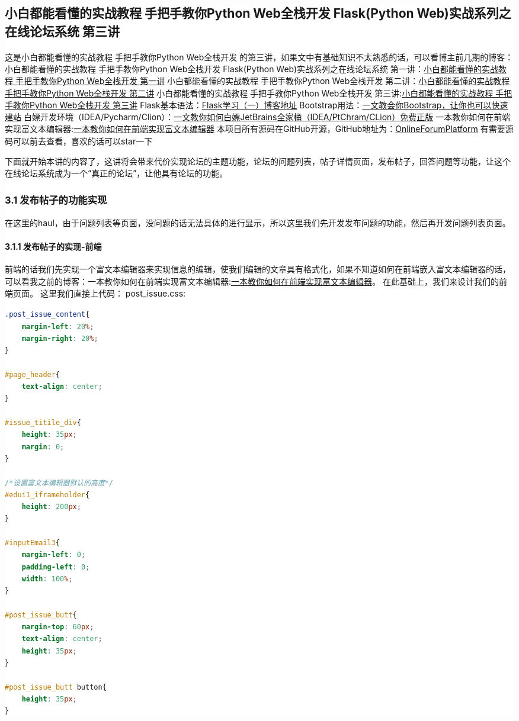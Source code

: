 ## 小白都能看懂的实战教程 手把手教你Python Web全栈开发 Flask(Python Web)实战系列之在线论坛系统    第三讲
这是小白都能看懂的实战教程 手把手教你Python Web全栈开发 的第三讲，如果文中有基础知识不太熟悉的话，可以看博主前几期的博客：
小白都能看懂的实战教程 手把手教你Python Web全栈开发 Flask(Python Web)实战系列之在线论坛系统    第一讲：[小白都能看懂的实战教程 手把手教你Python Web全栈开发 第一讲](https://blog.csdn.net/qq_43422111/article/details/105141834)
小白都能看懂的实战教程 手把手教你Python Web全栈开发 第二讲：[小白都能看懂的实战教程 手把手教你Python Web全栈开发 第二讲](https://blog.csdn.net/qq_43422111/article/details/105148494)
小白都能看懂的实战教程 手把手教你Python Web全栈开发  第三讲:[小白都能看懂的实战教程 手把手教你Python Web全栈开发  第三讲](https://blog.csdn.net/qq_43422111/article/details/105160371)
Flask基本语法：[Flask学习（一）博客地址](https://blog.csdn.net/qq_43422111/article/details/104304290)
Bootstrap用法：[一文教会你Bootstrap，让你也可以快速建站](https://blog.csdn.net/qq_43422111/article/details/105098288)
白嫖开发环境（IDEA/Pycharm/Clion）：[一文教你如何白嫖JetBrains全家桶（IDEA/PtChram/CLion）免费正版](https://blog.csdn.net/qq_43422111/article/details/105128206)
一本教你如何在前端实现富文本编辑器:[一本教你如何在前端实现富文本编辑器](https://blog.csdn.net/qq_43422111/article/details/105160915)
本项目所有源码在GitHub开源，GitHub地址为：[OnlineForumPlatform](https://github.com/qiguanjie/OnlineForumPlatform)
有需要源码可以前去查看，喜欢的话可以star一下

下面就开始本讲的内容了，这讲将会带来代价实现论坛的主题功能，论坛的问题列表，帖子详情页面，发布帖子，回答问题等功能，让这个在线论坛系统成为一个“真正的论坛”，让他具有论坛的功能。

### 3.1 发布帖子的功能实现
在这里的haul，由于问题列表等页面，没问题的话无法具体的进行显示，所以这里我们先开发发布问题的功能，然后再开发问题列表页面。
#### 3.1.1 发布帖子的实现-前端
前端的话我们先实现一个富文本编辑器来实现信息的编辑，使我们编辑的文章具有格式化，如果不知道如何在前端嵌入富文本编辑器的话，可以看我之前的博客：一本教你如何在前端实现富文本编辑器:[一本教你如何在前端实现富文本编辑器](https://blog.csdn.net/qq_43422111/article/details/105160915)。
在此基础上，我们来设计我们的前端页面。
这里我们直接上代码：
post_issue.css:
```css
.post_issue_content{
    margin-left: 20%;
    margin-right: 20%;
}

#page_header{
    text-align: center;
}

#issue_titile_div{
    height: 35px;
    margin: 0;
}

/*设置富文本编辑器默认的高度*/
#edui1_iframeholder{
    height: 200px;
}

#inputEmail3{
    margin-left: 0;
    padding-left: 0;
    width: 100%;
}

#post_issue_butt{
    margin-top: 60px;
    text-align: center;
    height: 35px;
}

#post_issue_butt button{
    height: 35px;
}
```